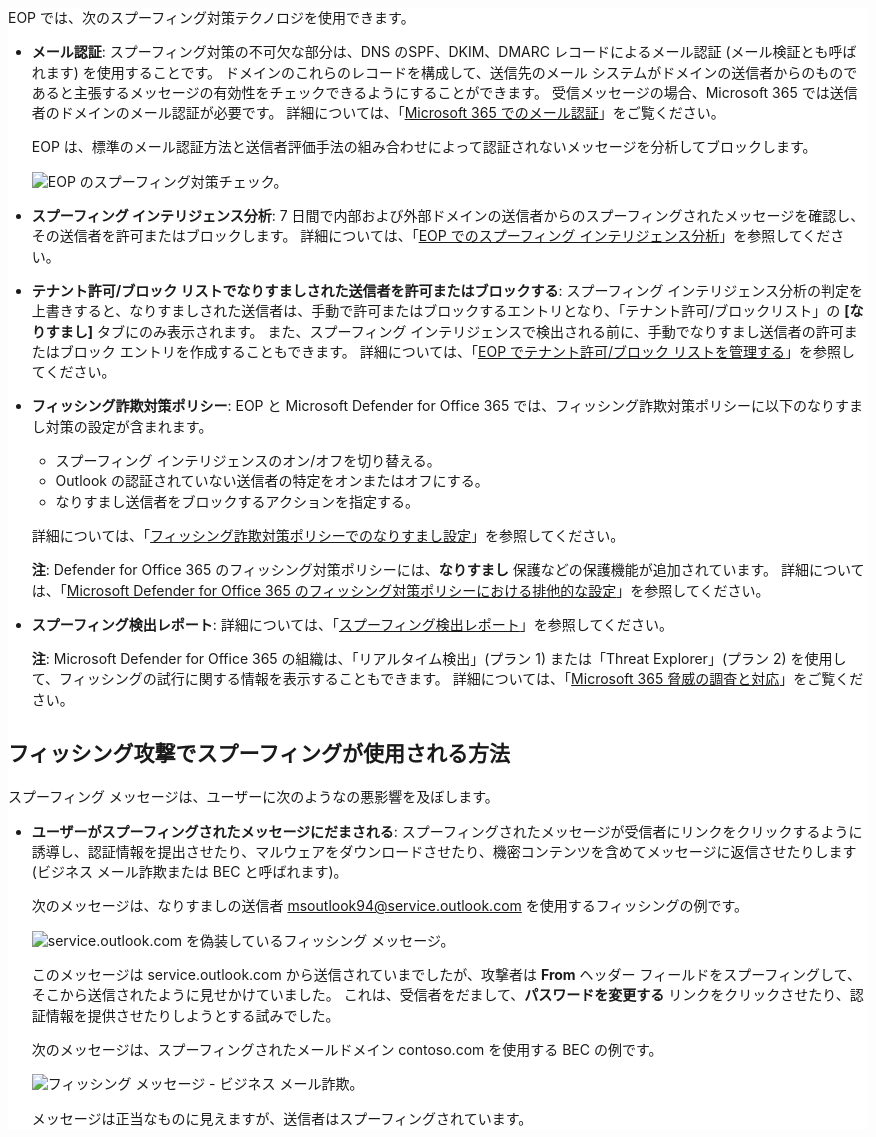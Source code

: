 EOP では、次のスプーフィング対策テクノロジを使用できます。

- **メール認証**: スプーフィング対策の不可欠な部分は、DNS のSPF、DKIM、DMARC レコードによるメール認証 (メール検証とも呼ばれます) を使用することです。 ドメインのこれらのレコードを構成して、送信先のメール システムがドメインの送信者からのものであると主張するメッセージの有効性をチェックできるようにすることができます。 受信メッセージの場合、Microsoft 365 では送信者のドメインのメール認証が必要です。 詳細については、「[Microsoft 365 でのメール認証](email-validation-and-authentication.md)」をご覧ください。

  EOP は、標準のメール認証方法と送信者評価手法の組み合わせによって認証されないメッセージを分析してブロックします。

  ![EOP のスプーフィング対策チェック。](../../media/eop-anti-spoofing-protection.png)

- **スプーフィング インテリジェンス分析**: 7 日間で内部および外部ドメインの送信者からのスプーフィングされたメッセージを確認し、その送信者を許可またはブロックします。 詳細については、「[EOP でのスプーフィング インテリジェンス分析](learn-about-spoof-intelligence.md)」を参照してください。

- **テナント許可/ブロック リストでなりすましされた送信者を許可またはブロックする**: スプーフィング インテリジェンス分析の判定を上書きすると、なりすましされた送信者は、手動で許可またはブロックするエントリとなり、「テナント許可/ブロックリスト」の **[なりすまし]** タブにのみ表示されます。 また、スプーフィング インテリジェンスで検出される前に、手動でなりすまし送信者の許可またはブロック エントリを作成することもできます。 詳細については、「[EOP でテナント許可/ブロック リストを管理する](tenant-allow-block-list.md)」を参照してください。

- **フィッシング詐欺対策ポリシー**: EOP と Microsoft Defender for Office 365 では、フィッシング詐欺対策ポリシーに以下のなりすまし対策の設定が含まれます。
  - スプーフィング インテリジェンスのオン/オフを切り替える。
  - Outlook の認証されていない送信者の特定をオンまたはオフにする。
  - なりすまし送信者をブロックするアクションを指定する。

  詳細については、「[フィッシング詐欺対策ポリシーでのなりすまし設定](set-up-anti-phishing-policies.md#spoof-settings)」を参照してください。

  **注**: Defender for Office 365 のフィッシング対策ポリシーには、**なりすまし** 保護などの保護機能が追加されています。 詳細については、「[Microsoft Defender for Office 365 のフィッシング対策ポリシーにおける排他的な設定](set-up-anti-phishing-policies.md#exclusive-settings-in-anti-phishing-policies-in-microsoft-defender-for-office-365)」を参照してください。

- **スプーフィング検出レポート**: 詳細については、「[スプーフィング検出レポート](view-email-security-reports.md#spoof-detections-report)」を参照してください。

  **注**: Microsoft Defender for Office 365 の組織は、「リアルタイム検出」(プラン 1) または「Threat Explorer」(プラン 2) を使用して、フィッシングの試行に関する情報を表示することもできます。 詳細については、「[Microsoft 365 脅威の調査と対応](office-365-ti.md)」をご覧ください。

## <a name="how-spoofing-is-used-in-phishing-attacks"></a>フィッシング攻撃でスプーフィングが使用される方法

スプーフィング メッセージは、ユーザーに次のようなの悪影響を及ぼします。

- **ユーザーがスプーフィングされたメッセージにだまされる**: スプーフィングされたメッセージが受信者にリンクをクリックするように誘導し、認証情報を提出させたり、マルウェアをダウンロードさせたり、機密コンテンツを含めてメッセージに返信させたりします (ビジネス メール詐欺または BEC と呼ばれます)。

  次のメッセージは、なりすましの送信者 msoutlook94@service.outlook.com を使用するフィッシングの例です。

  ![service.outlook.com を偽装しているフィッシング メッセージ。](../../media/1a441f21-8ef7-41c7-90c0-847272dc5350.jpg)

  このメッセージは service.outlook.com から送信されていまでしたが、攻撃者は **From** ヘッダー フィールドをスプーフィングして、そこから送信されたように見せかけていました。 これは、受信者をだまして、**パスワードを変更する** リンクをクリックさせたり、認証情報を提供させたりしようとする試みでした。

  次のメッセージは、スプーフィングされたメールドメイン contoso.com を使用する BEC の例です。

  ![フィッシング メッセージ - ビジネス メール詐欺。](../../media/da15adaa-708b-4e73-8165-482fc9182090.jpg)

  メッセージは正当なものに見えますが、送信者はスプーフィングされています。
